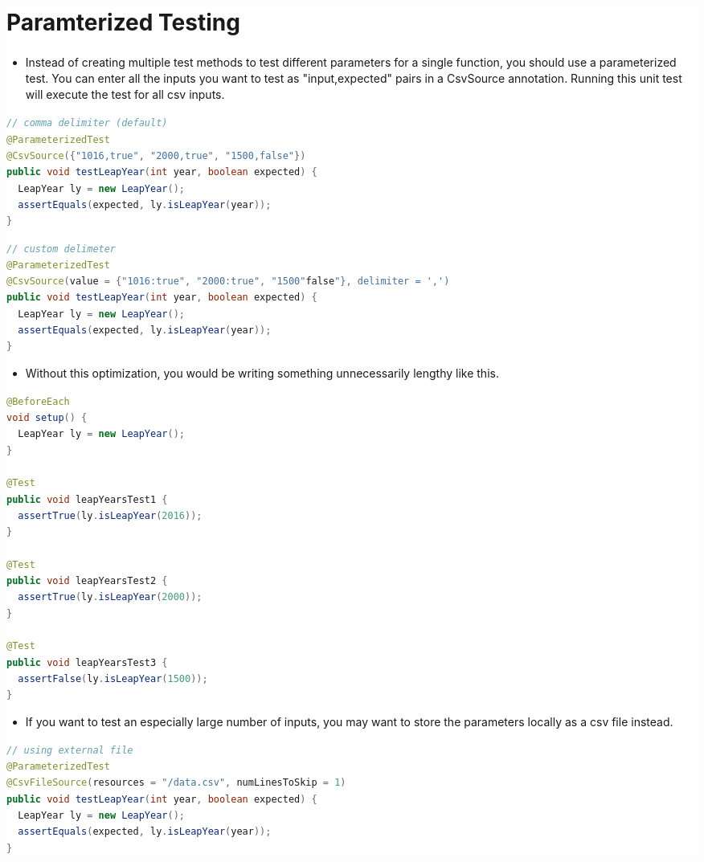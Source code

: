 # Paramterized Testing
- Instead of creating multiple test methods to test different parameters for a single function, you should use a parameterized test. You can enter all the inputs you want to test as "input,expected" pairs in a CsvSource annotation. Running this unit test will execute the test for all csv inputs.

```Java
// comma delimiter (default)
@ParameterizedTest
@CsvSource({"1016,true", "2000,true", "1500,false"})
public void testLeapYear(int year, boolean expected) {
  LeapYear ly = new LeapYear();
  assertEquals(expected, ly.isLeapYear(year));
}
```
```Java
// custom delimeter
@ParameterizedTest
@CsvSource(value = {"1016:true", "2000:true", "1500"false"}, delimiter = ',')
public void testLeapYear(int year, boolean expected) {
  LeapYear ly = new LeapYear();
  assertEquals(expected, ly.isLeapYear(year));
}
```

- Without this optimization, you would be writing something unnecessarily lengthy like this.

```Java
@BeforeEach
void setup() {
  LeapYear ly = new LeapYear();
}

@Test
public void leapYearsTest1 {
  assertTrue(ly.isLeapYear(2016));
}

@Test
public void leapYearsTest2 {
  assertTrue(ly.isLeapYear(2000));
}

@Test
public void leapYearsTest3 {
  assertFalse(ly.isLeapYear(1500));
}

```
- If you want to test an especially large number of inputs, you may want to store the parameters locally as a csv file instead.

```Java
// using external file
@ParameterizedTest
@CsvFileSource(resources = "/data.csv", numLinesToSkip = 1)
public void testLeapYear(int year, boolean expected) {
  LeapYear ly = new LeapYear();
  assertEquals(expected, ly.isLeapYear(year));
}
```
